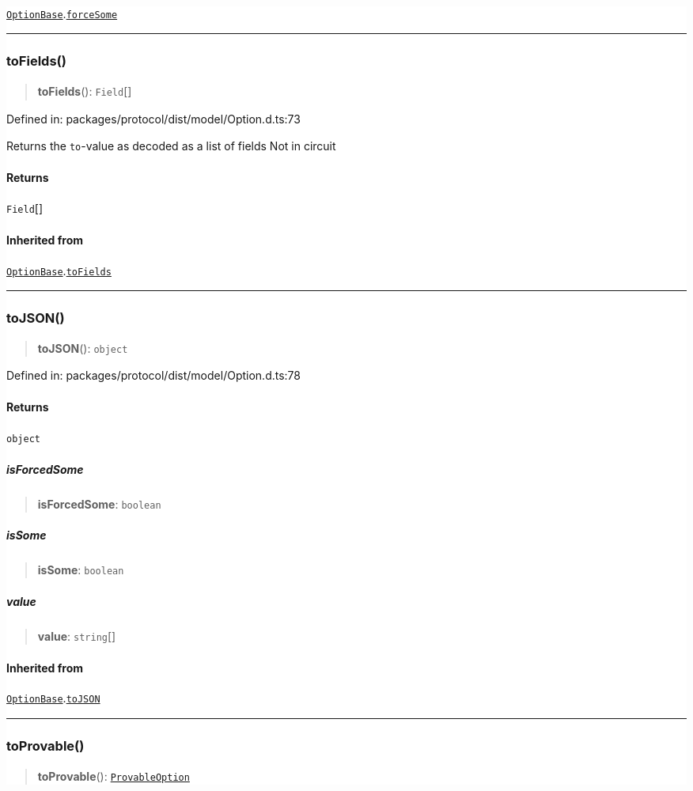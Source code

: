 [`OptionBase`](../../protocol/classes/OptionBase.md).[`forceSome`](../../protocol/classes/OptionBase.md#forcesome)

***

### toFields()

> **toFields**(): `Field`[]

Defined in: packages/protocol/dist/model/Option.d.ts:73

Returns the `to`-value as decoded as a list of fields
Not in circuit

#### Returns

`Field`[]

#### Inherited from

[`OptionBase`](../../protocol/classes/OptionBase.md).[`toFields`](../../protocol/classes/OptionBase.md#tofields)

***

### toJSON()

> **toJSON**(): `object`

Defined in: packages/protocol/dist/model/Option.d.ts:78

#### Returns

`object`

##### isForcedSome

> **isForcedSome**: `boolean`

##### isSome

> **isSome**: `boolean`

##### value

> **value**: `string`[]

#### Inherited from

[`OptionBase`](../../protocol/classes/OptionBase.md).[`toJSON`](../../protocol/classes/OptionBase.md#tojson)

***

### toProvable()

> **toProvable**(): [`ProvableOption`](../../protocol/classes/ProvableOption.md)
